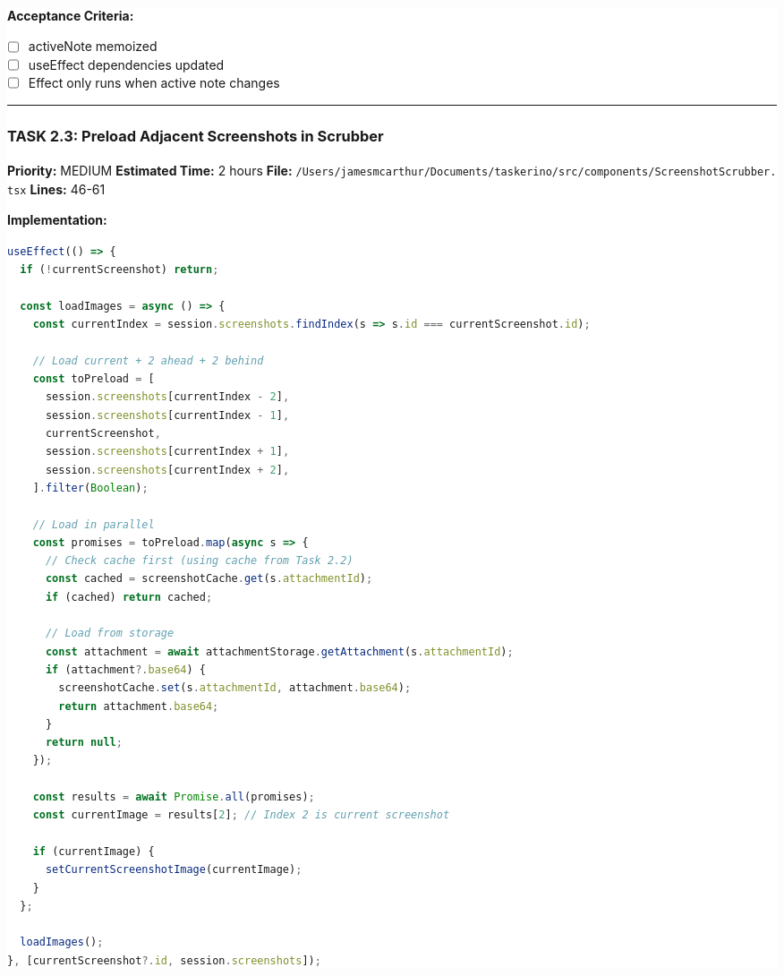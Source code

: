**Acceptance Criteria:**
- [ ] activeNote memoized
- [ ] useEffect dependencies updated
- [ ] Effect only runs when active note changes

---

### TASK 2.3: Preload Adjacent Screenshots in Scrubber
**Priority:** MEDIUM
**Estimated Time:** 2 hours
**File:** `/Users/jamesmcarthur/Documents/taskerino/src/components/ScreenshotScrubber.tsx`
**Lines:** 46-61

**Implementation:**
```typescript
useEffect(() => {
  if (!currentScreenshot) return;

  const loadImages = async () => {
    const currentIndex = session.screenshots.findIndex(s => s.id === currentScreenshot.id);

    // Load current + 2 ahead + 2 behind
    const toPreload = [
      session.screenshots[currentIndex - 2],
      session.screenshots[currentIndex - 1],
      currentScreenshot,
      session.screenshots[currentIndex + 1],
      session.screenshots[currentIndex + 2],
    ].filter(Boolean);

    // Load in parallel
    const promises = toPreload.map(async s => {
      // Check cache first (using cache from Task 2.2)
      const cached = screenshotCache.get(s.attachmentId);
      if (cached) return cached;

      // Load from storage
      const attachment = await attachmentStorage.getAttachment(s.attachmentId);
      if (attachment?.base64) {
        screenshotCache.set(s.attachmentId, attachment.base64);
        return attachment.base64;
      }
      return null;
    });

    const results = await Promise.all(promises);
    const currentImage = results[2]; // Index 2 is current screenshot

    if (currentImage) {
      setCurrentScreenshotImage(currentImage);
    }
  };

  loadImages();
}, [currentScreenshot?.id, session.screenshots]);
```
